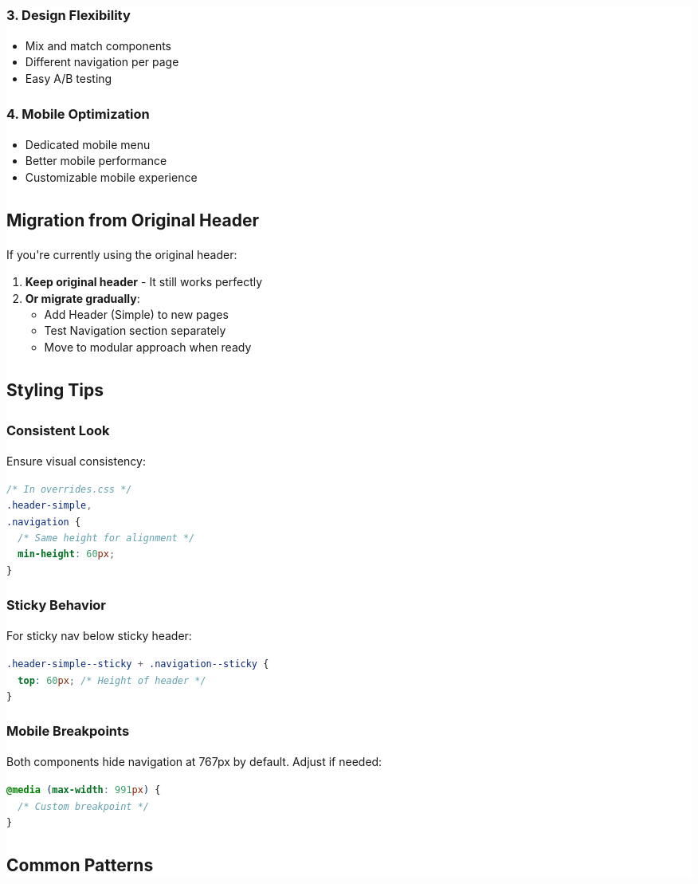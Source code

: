 ### 3. **Design Flexibility**
- Mix and match components
- Different navigation per page
- Easy A/B testing

### 4. **Mobile Optimization**
- Dedicated mobile menu
- Better mobile performance
- Customizable mobile experience

## Migration from Original Header

If you're currently using the original header:

1. **Keep original header** - It still works perfectly
2. **Or migrate gradually**:
   - Add Header (Simple) to new pages
   - Test Navigation section separately
   - Move to modular approach when ready

## Styling Tips

### Consistent Look
Ensure visual consistency:
```css
/* In overrides.css */
.header-simple,
.navigation {
  /* Same height for alignment */
  min-height: 60px;
}
```

### Sticky Behavior
For sticky nav below sticky header:
```css
.header-simple--sticky + .navigation--sticky {
  top: 60px; /* Height of header */
}
```

### Mobile Breakpoints
Both components hide navigation at 767px by default. Adjust if needed:
```css
@media (max-width: 991px) {
  /* Custom breakpoint */
}
```

## Common Patterns
